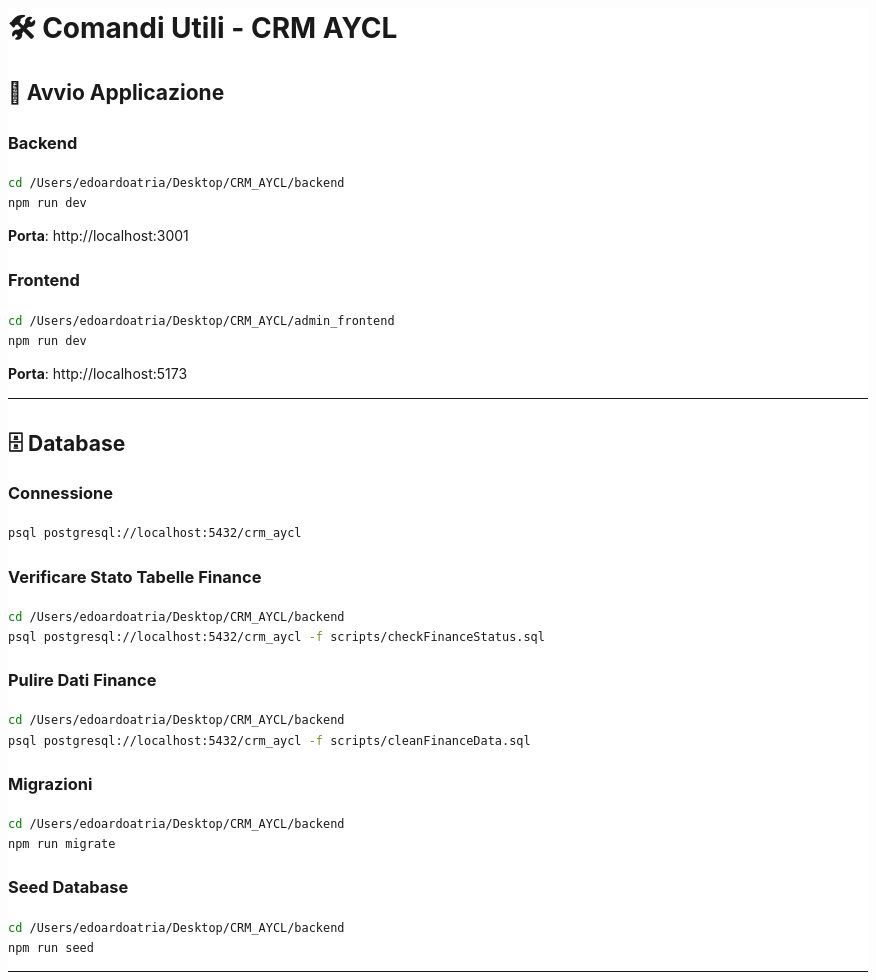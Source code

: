 # 🛠️ Comandi Utili - CRM AYCL

## 🚀 Avvio Applicazione

### Backend
```bash
cd /Users/edoardoatria/Desktop/CRM_AYCL/backend
npm run dev
```
**Porta**: http://localhost:3001

### Frontend
```bash
cd /Users/edoardoatria/Desktop/CRM_AYCL/admin_frontend
npm run dev
```
**Porta**: http://localhost:5173

---

## 🗄️ Database

### Connessione
```bash
psql postgresql://localhost:5432/crm_aycl
```

### Verificare Stato Tabelle Finance
```bash
cd /Users/edoardoatria/Desktop/CRM_AYCL/backend
psql postgresql://localhost:5432/crm_aycl -f scripts/checkFinanceStatus.sql
```

### Pulire Dati Finance
```bash
cd /Users/edoardoatria/Desktop/CRM_AYCL/backend
psql postgresql://localhost:5432/crm_aycl -f scripts/cleanFinanceData.sql
```

### Migrazioni
```bash
cd /Users/edoardoatria/Desktop/CRM_AYCL/backend
npm run migrate
```

### Seed Database
```bash
cd /Users/edoardoatria/Desktop/CRM_AYCL/backend
npm run seed
```

---